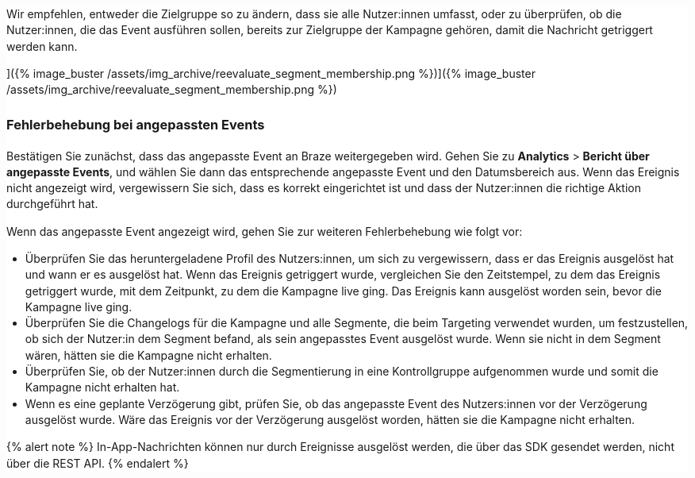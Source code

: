 Wir empfehlen, entweder die Zielgruppe so zu ändern, dass sie alle Nutzer:innen umfasst, oder zu überprüfen, ob die Nutzer:innen, die das Event ausführen sollen, bereits zur Zielgruppe der Kampagne gehören, damit die Nachricht getriggert werden kann.

]({% image_buster /assets/img_archive/reevaluate_segment_membership.png %})]({% image_buster /assets/img_archive/reevaluate_segment_membership.png %})

### Fehlerbehebung bei angepassten Events

Bestätigen Sie zunächst, dass das angepasste Event an Braze weitergegeben wird. Gehen Sie zu **Analytics** > **Bericht über angepasste Events**, und wählen Sie dann das entsprechende angepasste Event und den Datumsbereich aus. Wenn das Ereignis nicht angezeigt wird, vergewissern Sie sich, dass es korrekt eingerichtet ist und dass der Nutzer:innen die richtige Aktion durchgeführt hat.

Wenn das angepasste Event angezeigt wird, gehen Sie zur weiteren Fehlerbehebung wie folgt vor:

- Überprüfen Sie das heruntergeladene Profil des Nutzers:innen, um sich zu vergewissern, dass er das Ereignis ausgelöst hat und wann er es ausgelöst hat. Wenn das Ereignis getriggert wurde, vergleichen Sie den Zeitstempel, zu dem das Ereignis getriggert wurde, mit dem Zeitpunkt, zu dem die Kampagne live ging. Das Ereignis kann ausgelöst worden sein, bevor die Kampagne live ging.
- Überprüfen Sie die Changelogs für die Kampagne und alle Segmente, die beim Targeting verwendet wurden, um festzustellen, ob sich der Nutzer:in dem Segment befand, als sein angepasstes Event ausgelöst wurde. Wenn sie nicht in dem Segment wären, hätten sie die Kampagne nicht erhalten.
- Überprüfen Sie, ob der Nutzer:innen durch die Segmentierung in eine Kontrollgruppe aufgenommen wurde und somit die Kampagne nicht erhalten hat.
- Wenn es eine geplante Verzögerung gibt, prüfen Sie, ob das angepasste Event des Nutzers:innen vor der Verzögerung ausgelöst wurde. Wäre das Ereignis vor der Verzögerung ausgelöst worden, hätten sie die Kampagne nicht erhalten.

{% alert note %}
In-App-Nachrichten können nur durch Ereignisse ausgelöst werden, die über das SDK gesendet werden, nicht über die REST API.
{% endalert %}

